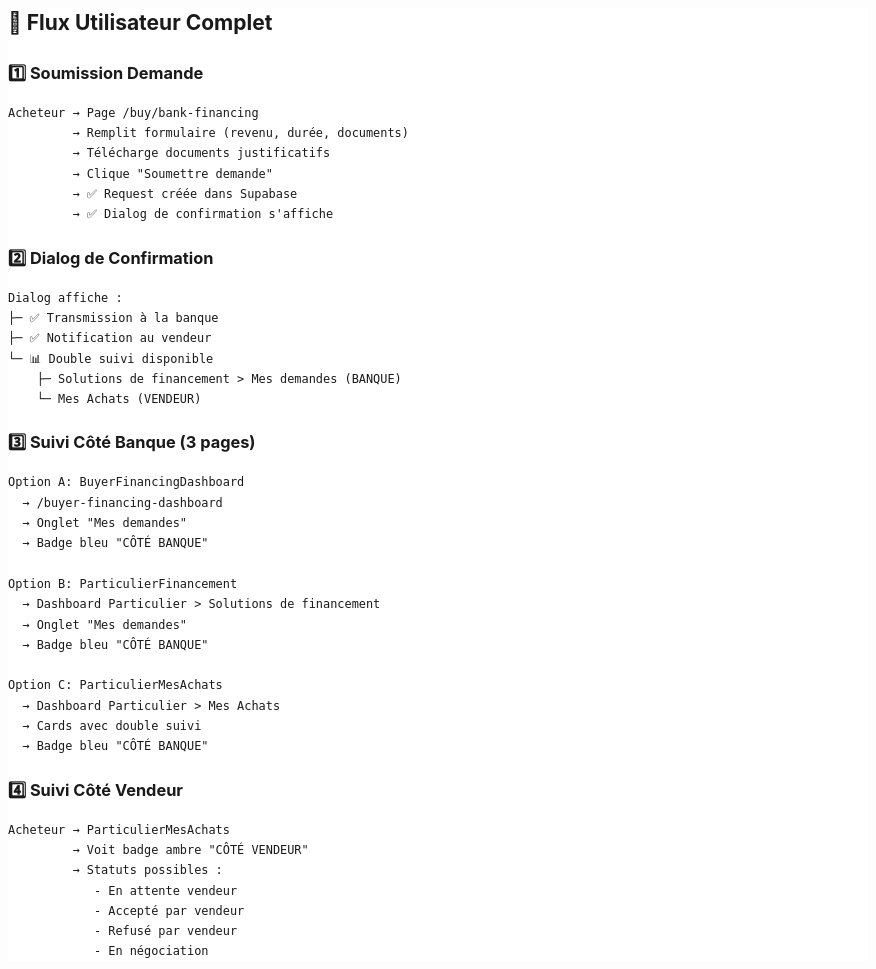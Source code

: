 ## 🚀 Flux Utilisateur Complet

### 1️⃣ Soumission Demande
```
Acheteur → Page /buy/bank-financing
         → Remplit formulaire (revenu, durée, documents)
         → Télécharge documents justificatifs
         → Clique "Soumettre demande"
         → ✅ Request créée dans Supabase
         → ✅ Dialog de confirmation s'affiche
```

### 2️⃣ Dialog de Confirmation
```
Dialog affiche :
├─ ✅ Transmission à la banque
├─ ✅ Notification au vendeur  
└─ 📊 Double suivi disponible
    ├─ Solutions de financement > Mes demandes (BANQUE)
    └─ Mes Achats (VENDEUR)
```

### 3️⃣ Suivi Côté Banque (3 pages)
```
Option A: BuyerFinancingDashboard
  → /buyer-financing-dashboard
  → Onglet "Mes demandes"
  → Badge bleu "CÔTÉ BANQUE"

Option B: ParticulierFinancement
  → Dashboard Particulier > Solutions de financement
  → Onglet "Mes demandes"
  → Badge bleu "CÔTÉ BANQUE"

Option C: ParticulierMesAchats
  → Dashboard Particulier > Mes Achats
  → Cards avec double suivi
  → Badge bleu "CÔTÉ BANQUE"
```

### 4️⃣ Suivi Côté Vendeur
```
Acheteur → ParticulierMesAchats
         → Voit badge ambre "CÔTÉ VENDEUR"
         → Statuts possibles :
            - En attente vendeur
            - Accepté par vendeur
            - Refusé par vendeur
            - En négociation
```
